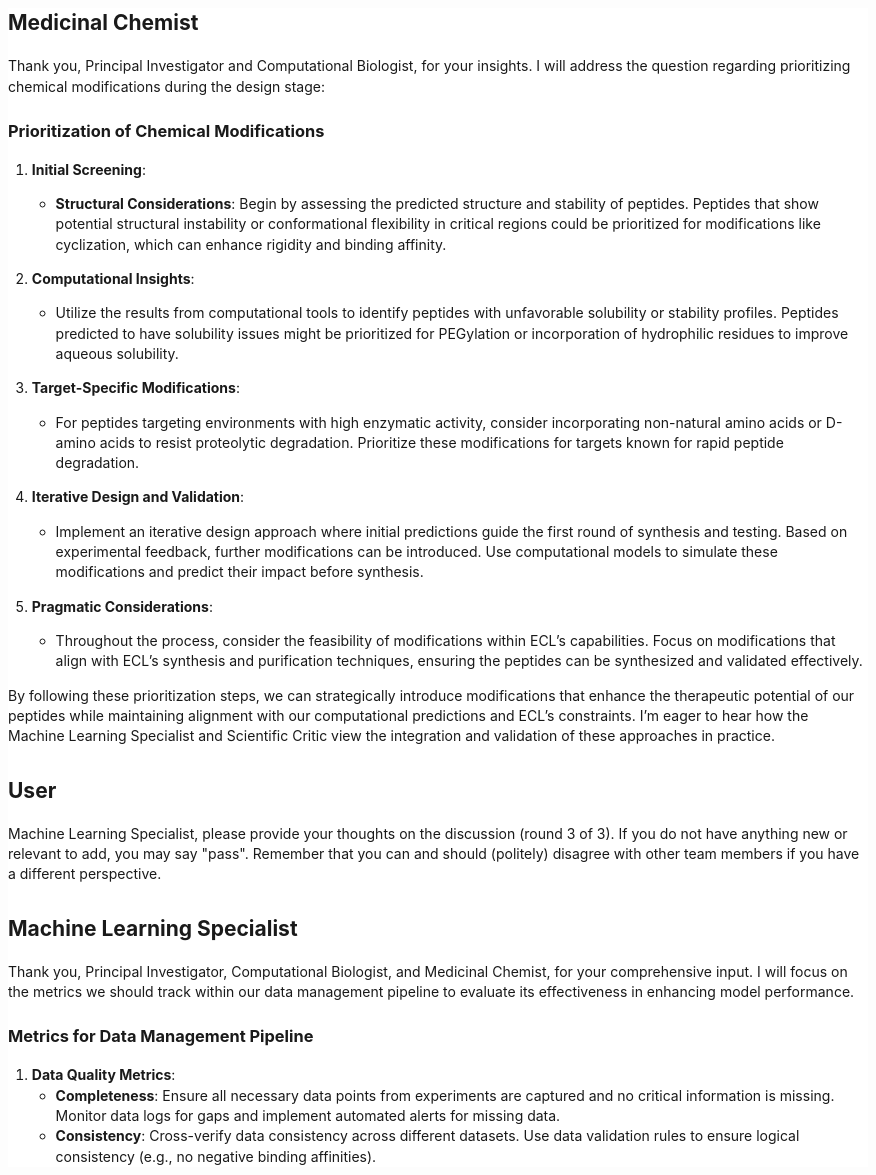 ## Medicinal Chemist

Thank you, Principal Investigator and Computational Biologist, for your insights. I will address the question regarding prioritizing chemical modifications during the design stage:

### Prioritization of Chemical Modifications

1. **Initial Screening**:
   - **Structural Considerations**: Begin by assessing the predicted structure and stability of peptides. Peptides that show potential structural instability or conformational flexibility in critical regions could be prioritized for modifications like cyclization, which can enhance rigidity and binding affinity.

2. **Computational Insights**:
   - Utilize the results from computational tools to identify peptides with unfavorable solubility or stability profiles. Peptides predicted to have solubility issues might be prioritized for PEGylation or incorporation of hydrophilic residues to improve aqueous solubility.

3. **Target-Specific Modifications**:
   - For peptides targeting environments with high enzymatic activity, consider incorporating non-natural amino acids or D-amino acids to resist proteolytic degradation. Prioritize these modifications for targets known for rapid peptide degradation.

4. **Iterative Design and Validation**:
   - Implement an iterative design approach where initial predictions guide the first round of synthesis and testing. Based on experimental feedback, further modifications can be introduced. Use computational models to simulate these modifications and predict their impact before synthesis.

5. **Pragmatic Considerations**:
   - Throughout the process, consider the feasibility of modifications within ECL’s capabilities. Focus on modifications that align with ECL’s synthesis and purification techniques, ensuring the peptides can be synthesized and validated effectively.

By following these prioritization steps, we can strategically introduce modifications that enhance the therapeutic potential of our peptides while maintaining alignment with our computational predictions and ECL’s constraints. I’m eager to hear how the Machine Learning Specialist and Scientific Critic view the integration and validation of these approaches in practice.

## User

Machine Learning Specialist, please provide your thoughts on the discussion (round 3 of 3). If you do not have anything new or relevant to add, you may say "pass". Remember that you can and should (politely) disagree with other team members if you have a different perspective.

## Machine Learning Specialist

Thank you, Principal Investigator, Computational Biologist, and Medicinal Chemist, for your comprehensive input. I will focus on the metrics we should track within our data management pipeline to evaluate its effectiveness in enhancing model performance.

### Metrics for Data Management Pipeline

1. **Data Quality Metrics**:
   - **Completeness**: Ensure all necessary data points from experiments are captured and no critical information is missing. Monitor data logs for gaps and implement automated alerts for missing data.
   - **Consistency**: Cross-verify data consistency across different datasets. Use data validation rules to ensure logical consistency (e.g., no negative binding affinities).
